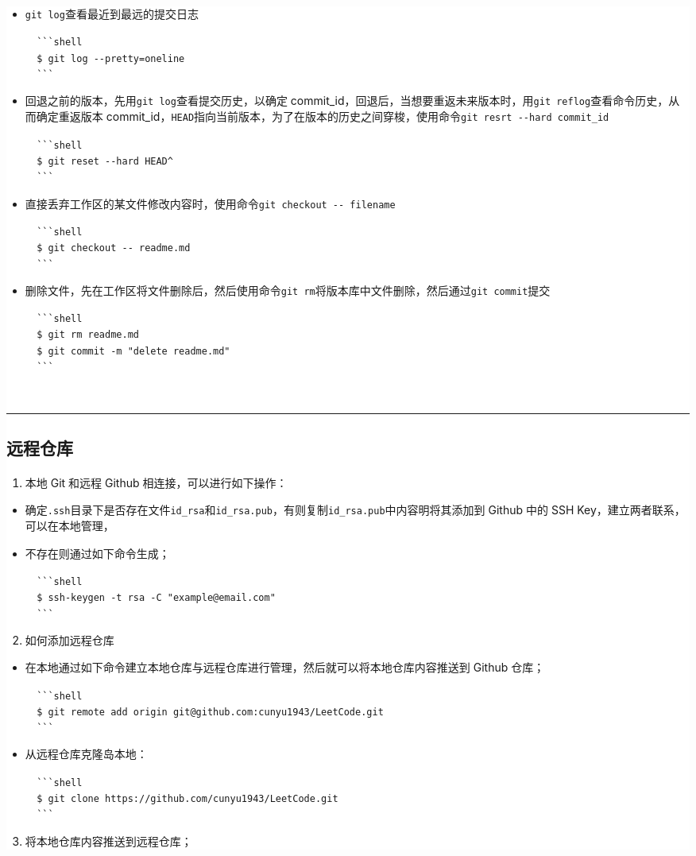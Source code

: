 - `git log`查看最近到最远的提交日志

      	```shell
      	$ git log --pretty=oneline
      	```

- 回退之前的版本，先用`git log`查看提交历史，以确定 commit_id，回退后，当想要重返未来版本时，用`git reflog`查看命令历史，从而确定重返版本 commit_id，`HEAD`指向当前版本，为了在版本的历史之间穿梭，使用命令`git resrt --hard commit_id`

      	```shell
      	$ git reset --hard HEAD^
      	```

- 直接丢弃工作区的某文件修改内容时，使用命令`git checkout -- filename`

      	```shell
      	$ git checkout -- readme.md
      	```

- 删除文件，先在工作区将文件删除后，然后使用命令`git rm`将版本库中文件删除，然后通过`git commit`提交

      	```shell
      	$ git rm readme.md
      	$ git commit -m "delete readme.md"
      	```

​

---

## 远程仓库

1. 本地 Git 和远程 Github 相连接，可以进行如下操作：

- 确定`.ssh`目录下是否存在文件`id_rsa`和`id_rsa.pub`，有则复制`id_rsa.pub`中内容明将其添加到 Github 中的 SSH Key，建立两者联系，可以在本地管理，

- 不存在则通过如下命令生成；

      	```shell
      	$ ssh-keygen -t rsa -C "example@email.com"
      	```

2. 如何添加远程仓库

- 在本地通过如下命令建立本地仓库与远程仓库进行管理，然后就可以将本地仓库内容推送到 Github 仓库；

      	```shell
      	$ git remote add origin git@github.com:cunyu1943/LeetCode.git
      	```

- 从远程仓库克隆岛本地：

      	```shell
      	$ git clone https://github.com/cunyu1943/LeetCode.git
      	```

3. 将本地仓库内容推送到远程仓库；
